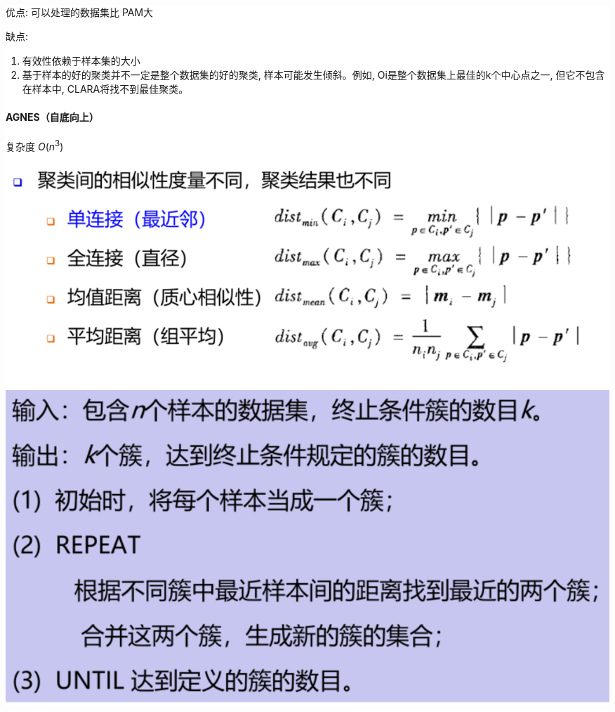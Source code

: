 优点: 可以处理的数据集比 PAM大

缺点:

1. 有效性依赖于样本集的大小
2. 基于样本的好的聚类并不一定是整个数据集的好的聚类, 样本可能发生倾斜。例如, Oi是整个数据集上最佳的k个中心点之一, 但它不包含在样本中, CLARA将找不到最佳聚类。

#### AGNES（自底向上）

复杂度 $O(n^3)$ 

![image-20241115161601745](DataMining.assets/image-20241115161601745.png)

![image-20241115161507761](DataMining.assets/image-20241115161507761.png)

